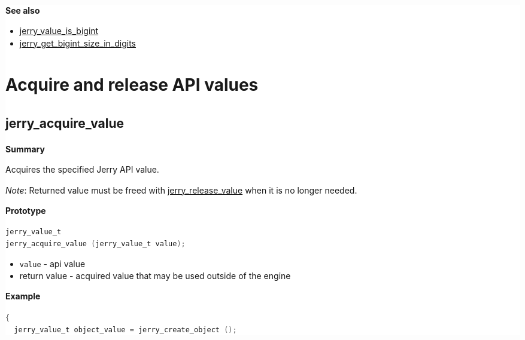 **See also**

- [jerry_value_is_bigint](#jerry_value_is_bigint)
- [jerry_get_bigint_size_in_digits](#jerry_get_bigint_size_in_digits)


# Acquire and release API values

## jerry_acquire_value

**Summary**

Acquires the specified Jerry API value.

*Note*: Returned value must be freed with [jerry_release_value](#jerry_release_value) when it
is no longer needed.

**Prototype**

```c
jerry_value_t
jerry_acquire_value (jerry_value_t value);
```

- `value` - api value
- return value - acquired value that may be used outside of the engine

**Example**

```c
{
  jerry_value_t object_value = jerry_create_object ();

